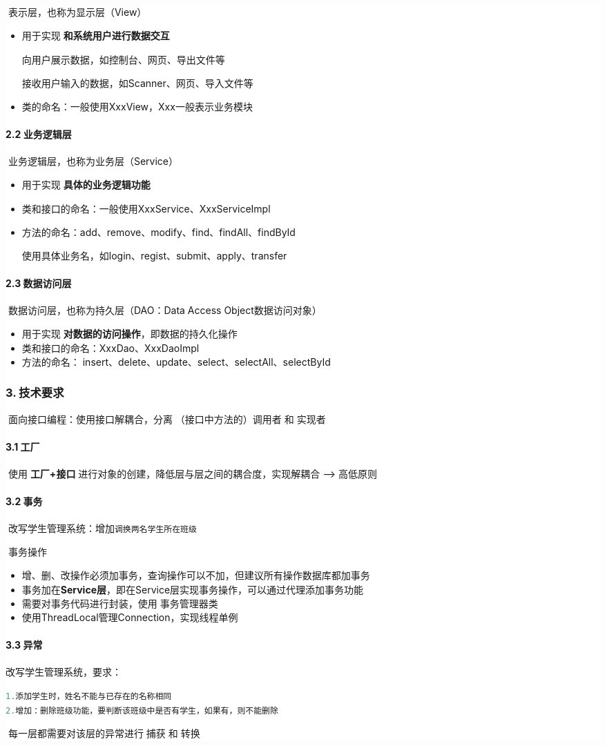 ​	表示层，也称为显示层（View）

- 用于实现 **和系统用户进行数据交互**

  向用户展示数据，如控制台、网页、导出文件等

  接收用户输入的数据，如Scanner、网页、导入文件等

- 类的命名：一般使用XxxView，Xxx一般表示业务模块

#### 2.2 业务逻辑层

​	业务逻辑层，也称为业务层（Service）

- 用于实现 **具体的业务逻辑功能**

- 类和接口的命名：一般使用XxxService、XxxServiceImpl

- 方法的命名：add、remove、modify、find、findAll、findById

  使用具体业务名，如login、regist、submit、apply、transfer

#### 2.3 数据访问层

​	数据访问层，也称为持久层（DAO：Data Access Object数据访问对象）

- 用于实现 **对数据的访问操作**，即数据的持久化操作
- 类和接口的命名：XxxDao、XxxDaoImpl
- 方法的命名： insert、delete、update、select、selectAll、selectById

### 3. 技术要求

​	面向接口编程：使用接口解耦合，分离 （接口中方法的）调用者 和 实现者

#### 3.1 工厂

​	使用 **工厂+接口** 进行对象的创建，降低层与层之间的耦合度，实现解耦合 ——> 高低原则

#### 3.2 事务

​	改写学生管理系统：增加`调换两名学生所在班级`

​	事务操作

- 增、删、改操作必须加事务，查询操作可以不加，但建议所有操作数据库都加事务
- 事务加在**Service层**，即在Service层实现事务操作，可以通过代理添加事务功能
- 需要对事务代码进行封装，使用 事务管理器类
- 使用ThreadLocal管理Connection，实现线程单例

#### 3.3 异常

   改写学生管理系统，要求：

```java
1.添加学生时，姓名不能与已存在的名称相同
2.增加：删除班级功能，要判断该班级中是否有学生，如果有，则不能删除
```

​	每一层都需要对该层的异常进行 捕获 和 转换
